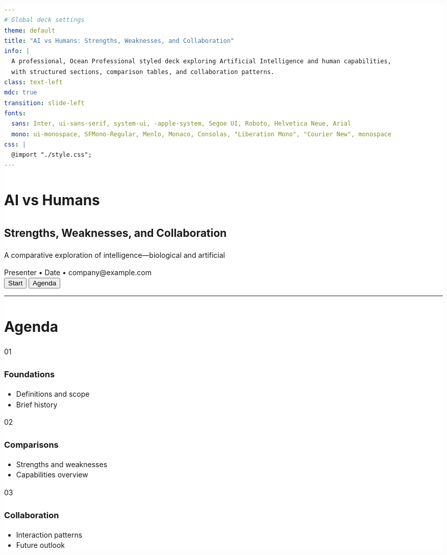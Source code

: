 ```yaml
---
# Global deck settings
theme: default
title: "AI vs Humans: Strengths, Weaknesses, and Collaboration"
info: |
  A professional, Ocean Professional styled deck exploring Artificial Intelligence and human capabilities,
  with structured sections, comparison tables, and collaboration patterns.
class: text-left
mdc: true
transition: slide-left
fonts:
  sans: Inter, ui-sans-serif, system-ui, -apple-system, Segoe UI, Roboto, Helvetica Neue, Arial
  mono: ui-monospace, SFMono-Regular, Menlo, Monaco, Consolas, "Liberation Mono", "Courier New", monospace
css: |
  @import "./style.css";
---
```


# AI vs Humans
<div class="title-slide with-hero-glow">
  <div class="hero-copy">
    <h2 class="text-hero">Strengths, Weaknesses, and Collaboration</h2>
    <p class="subtitle text-md">A comparative exploration of intelligence—biological and artificial</p>
    <div class="subtitle text-xs">Presenter • Date • company@example.com</div>
    <div class="hero-ctas mt-2">
      <button class="btn-primary">Start</button>
      <button class="btn-secondary">Agenda</button>
    </div>
  </div>
</div>

---

# Agenda

<div class="card-grid three mt-2">
  <div class="feature-card">
    <div class="eyebrow">01</div>
    <h3 class="feature-title">Foundations</h3>
    <ul class="points-clean">
      <li>Definitions and scope</li>
      <li>Brief history</li>
    </ul>
  </div>
  <div class="feature-card">
    <div class="eyebrow">02</div>
    <h3 class="feature-title">Comparisons</h3>
    <ul class="points-clean">
      <li>Strengths and weaknesses</li>
      <li>Capabilities overview</li>
    </ul>
  </div>
  <div class="feature-card">
    <div class="eyebrow">03</div>
    <h3 class="feature-title">Collaboration</h3>
    <ul class="points-clean">
      <li>Interaction patterns</li>
      <li>Future outlook</li>
    </ul>